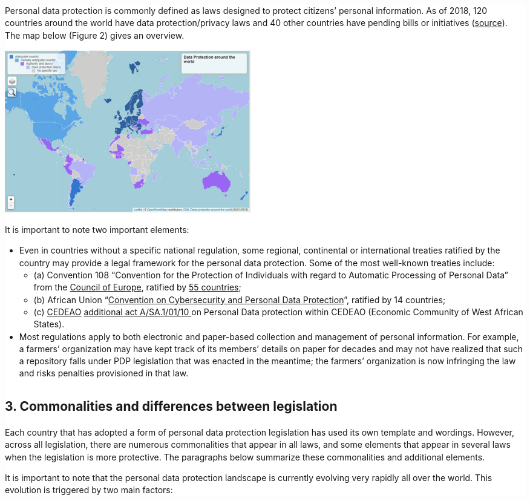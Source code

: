 Personal data protection is commonly defined as laws designed to protect citizens’ personal information. As of 2018, 120 countries around the world have data protection/privacy laws and 40 other countries have pending bills or initiatives \([source](https://papers.ssrn.com/sol3/papers.cfm?abstract_id=1951416)\). The map below \(Figure 2\) gives an overview.

![Figure 2 Personal data protection around the world. \(Source: CNIL\)](../.gitbook/assets/image%20%281%29.png)

It is important to note two important elements:

* Even in countries without a specific national regulation, some regional, continental or international treaties ratified by the country may provide a legal framework for the personal data protection. Some of the most well-known treaties include:
  * \(a\) Convention 108 “Convention for the Protection of Individuals with regard to Automatic Processing of Personal Data” from the [Council of Europe](https://www.coe.int/en/web/data-protection/convention108-and-protocol), ratified by [55 countries](https://www.coe.int/en/web/conventions/full-list/-/conventions/treaty/108/signatures?p_auth=3ttl02jg);
  * \(b\) African Union “[Convention on Cybersecurity and Personal Data Protection](https://au.int/sites/default/files/treaties/29560-treaty-0048_-_african_union_convention_on_cyber_security_and_personal_data_protection_e.pdf)”, ratified by 14 countries;
  * \(c\)  [CEDEAO](https://www.afapdp.org/wp-content/uploads/2018/06/CEDEAO-Acte-2010-01-protection-des-donnees.pdf) [additional act A/SA.1/01/10 ](https://www.afapdp.org/wp-content/uploads/2018/06/CEDEAO-Acte-2010-01-protection-des-donnees.pdf)on Personal Data protection within CEDEAO \(Economic Community of West African States\). 
* Most regulations apply to both electronic and paper-based collection and management of personal information. For example, a farmers’ organization may have kept track of its members’ details on paper for decades and may not have realized that such a repository falls under PDP legislation that was enacted in the meantime; the farmers’ organization is now infringing the law and risks penalties provisioned in that law.

## 3.   Commonalities and differences between legislation

Each country that has adopted a form of personal data protection legislation has used its own template and wordings. However, across all legislation, there are numerous commonalities that appear in all laws, and some elements that appear in several laws when the legislation is more protective. The paragraphs below summarize these commonalities and additional elements.

It is important to note that the personal data protection landscape is currently evolving very rapidly all over the world. This evolution is triggered by two main factors:
